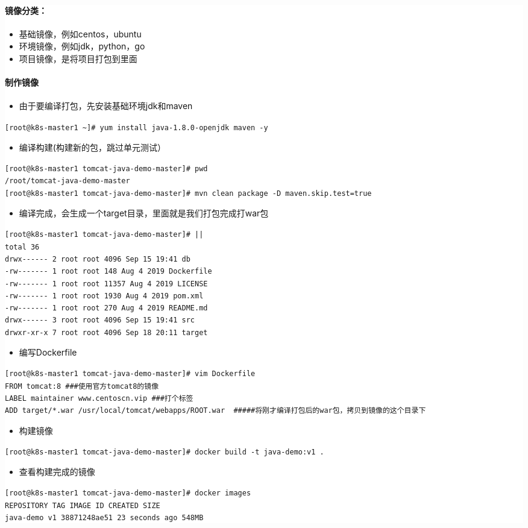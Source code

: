 

#### 镜像分类：

- 基础镜像，例如centos，ubuntu
- 环境镜像，例如jdk，python，go
- 项目镜像，是将项目打包到里面



#### 制作镜像

- 由于要编译打包，先安装基础环境jdk和maven

```
[root@k8s-master1 ~]# yum install java-1.8.0-openjdk maven -y
```

- 编译构建(构建新的包，跳过单元测试）

```
[root@k8s-master1 tomcat-java-demo-master]# pwd
/root/tomcat-java-demo-master
[root@k8s-master1 tomcat-java-demo-master]# mvn clean package -D maven.skip.test=true
```

- 编译完成，会生成一个target目录，里面就是我们打包完成打war包

```
[root@k8s-master1 tomcat-java-demo-master]# ||
total 36
drwx------ 2 root root 4096 Sep 15 19:41 db
-rw------- 1 root root 148 Aug 4 2019 Dockerfile
-rw------- 1 root root 11357 Aug 4 2019 LICENSE
-rw------- 1 root root 1930 Aug 4 2019 pom.xml
-rw------- 1 root root 270 Aug 4 2019 README.md
drwx------ 3 root root 4096 Sep 15 19:41 src
drwxr-xr-x 7 root root 4096 Sep 18 20:11 target
```

- 编写Dockerfile

```
[root@k8s-master1 tomcat-java-demo-master]# vim Dockerfile 
FROM tomcat:8 ###使用官方tomcat8的镜像
LABEL maintainer www.centoscn.vip ###打个标签
ADD target/*.war /usr/local/tomcat/webapps/ROOT.war  #####将刚才编译打包后的war包，拷贝到镜像的这个目录下
```

- 构建镜像

```
[root@k8s-master1 tomcat-java-demo-master]# docker build -t java-demo:v1 .
```

- 查看构建完成的镜像

```
[root@k8s-master1 tomcat-java-demo-master]# docker images
REPOSITORY TAG IMAGE ID CREATED SIZE
java-demo v1 38871248ae51 23 seconds ago 548MB
```
